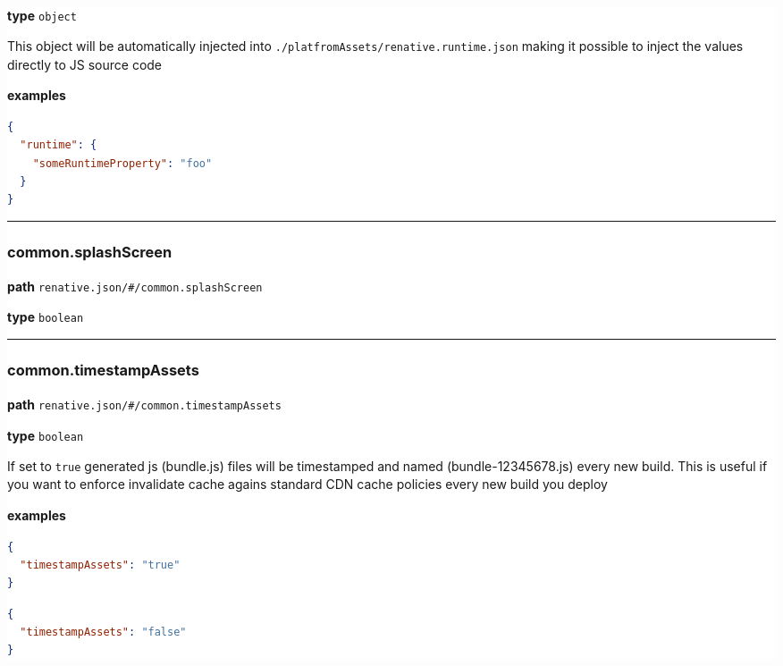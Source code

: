 **type** `object`

This object will be automatically injected into `./platfromAssets/renative.runtime.json` making it possible to inject the values directly to JS source code

**examples**


```json
{
  "runtime": {
    "someRuntimeProperty": "foo"
  }
}
```







---
### common.splashScreen

**path**
`renative.json/#/common.splashScreen`

**type** `boolean`








---
### common.timestampAssets

**path**
`renative.json/#/common.timestampAssets`

**type** `boolean`

If set to `true` generated js (bundle.js) files will be timestamped and named (bundle-12345678.js) every new build. This is useful if you want to enforce invalidate cache agains standard CDN cache policies every new build you deploy

**examples**


```json
{
  "timestampAssets": "true"
}
```



```json
{
  "timestampAssets": "false"
}
```

